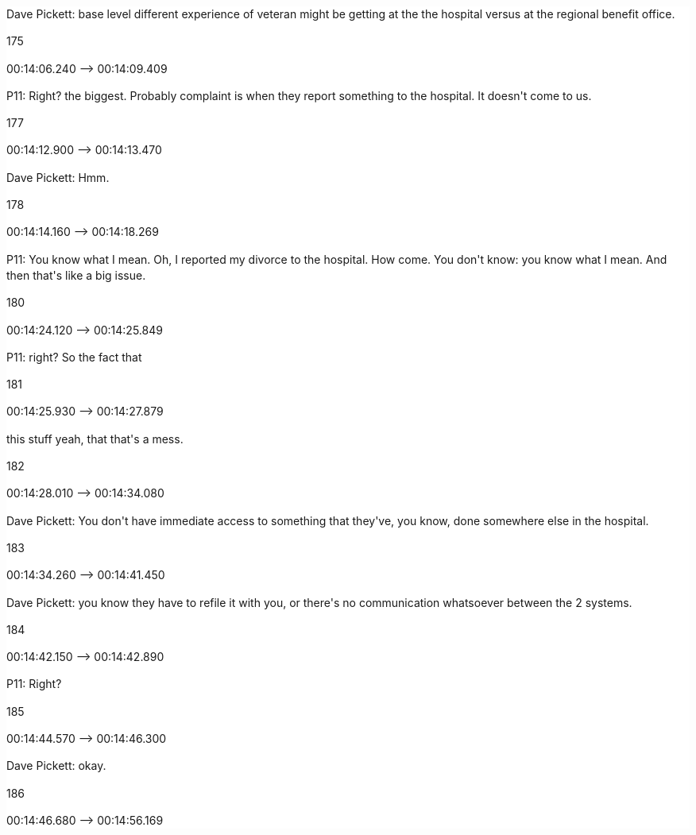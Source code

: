 Dave Pickett: base level different experience of veteran might be getting at the the hospital versus at the regional benefit office.

175

00:14:06.240 --> 00:14:09.409

P11: Right? the biggest. Probably complaint is when they report something to the hospital. It doesn't come to us.

177

00:14:12.900 --> 00:14:13.470

Dave Pickett: Hmm.

178

00:14:14.160 --> 00:14:18.269

P11: You know what I mean. Oh, I reported my divorce to the hospital. How come. You don't know: you know what I mean. And then that's like a big issue.

180

00:14:24.120 --> 00:14:25.849

P11: right? So the fact that

181

00:14:25.930 --> 00:14:27.879

this stuff yeah, that that's a mess.

182

00:14:28.010 --> 00:14:34.080

Dave Pickett: You don't have immediate access to something that they've, you know, done somewhere else in the hospital.

183

00:14:34.260 --> 00:14:41.450

Dave Pickett: you know they have to refile it with you, or there's no communication whatsoever between the 2 systems.

184

00:14:42.150 --> 00:14:42.890

P11: Right?

185

00:14:44.570 --> 00:14:46.300

Dave Pickett: okay.

186

00:14:46.680 --> 00:14:56.169
